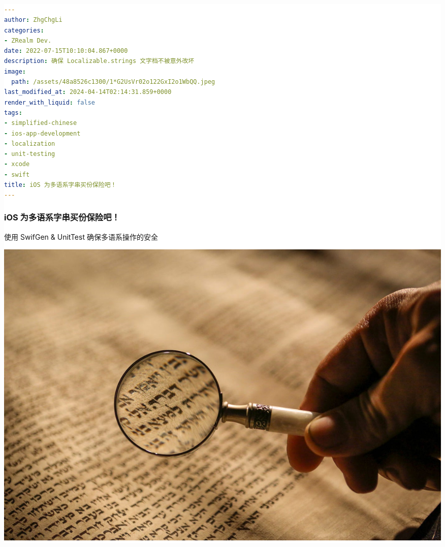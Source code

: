 ```yaml
---
author: ZhgChgLi
categories:
- ZRealm Dev.
date: 2022-07-15T10:10:04.867+0000
description: 确保 Localizable.strings 文字档不被意外改坏
image:
  path: /assets/48a8526c1300/1*G2UsVr02o122GxI2o1WbQQ.jpeg
last_modified_at: 2024-04-14T02:14:31.859+0000
render_with_liquid: false
tags:
- simplified-chinese
- ios-app-development
- localization
- unit-testing
- xcode
- swift
title: iOS 为多语系字串买份保险吧！
---
```


### iOS 为多语系字串买份保险吧！



使用 SwifGen & UnitTest 确保多语系操作的安全



![Photo by [Mick Haupt](https://unsplash.com/es/@rocinante_11?utm_source=unsplash&utm_medium=referral&utm_content=creditCopyText){:target="_blank"}](/assets/48a8526c1300/1*G2UsVr02o122GxI2o1WbQQ.jpeg)
